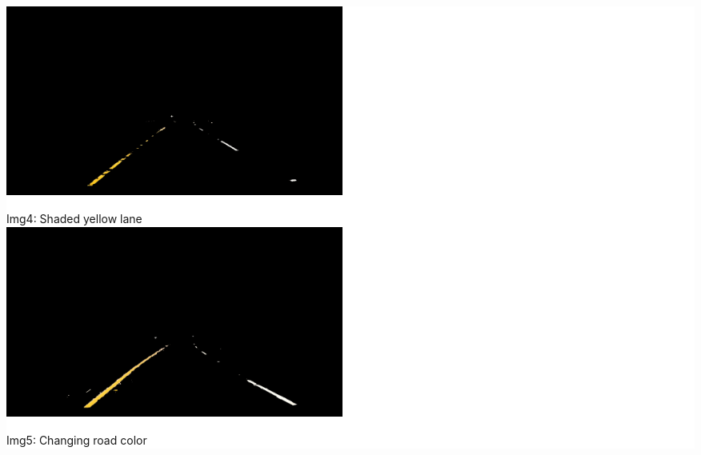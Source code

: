 <td><img src="./test_images_output/roi/lane_test3.jpg" width="420" alt="Shaded yellow lane" style="display:block"/><br>Img4: Shaded yellow lane</td>
</tr>
<tr>
<td><img src="./test_images_output/roi/lane_test4.jpg" width="420" alt="Changing road color" style="display:block"/><br>Img5: Changing road color</td>